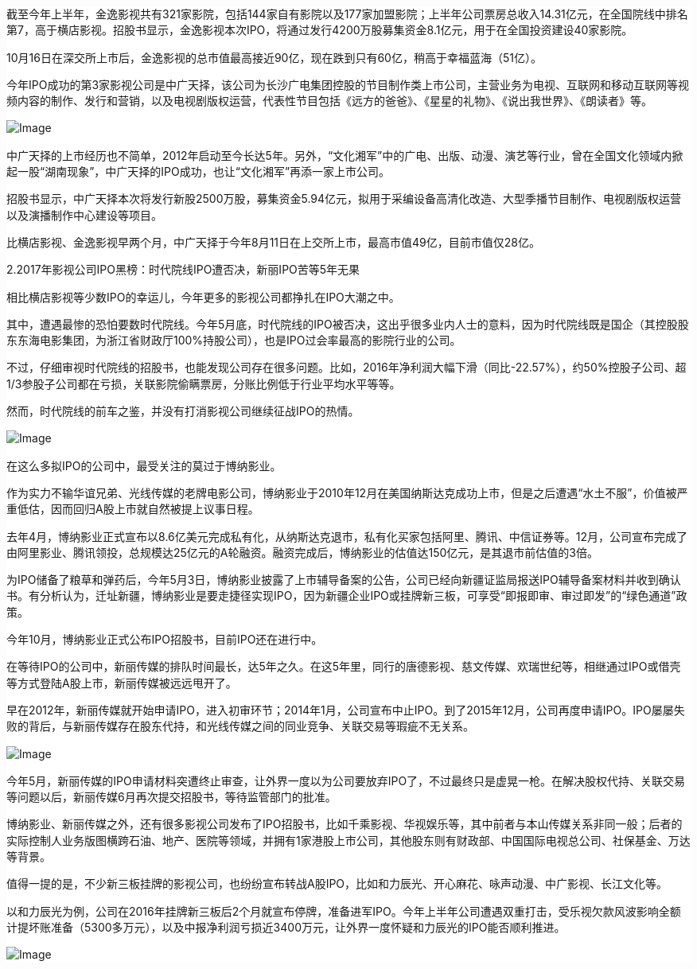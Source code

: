 截至今年上半年，金逸影视共有321家影院，包括144家自有影院以及177家加盟影院；上半年公司票房总收入14.31亿元，在全国院线中排名第7，高于横店影视。招股书显示，金逸影视本次IPO，将通过发行4200万股募集资金8.1亿元，用于在全国投资建设40家影院。

10月16日在深交所上市后，金逸影视的总市值最高接近90亿，现在跌到只有60亿，稍高于幸福蓝海（51亿）。

今年IPO成功的第3家影视公司是中广天择，该公司为长沙广电集团控股的节目制作类上市公司，主营业务为电视、互联网和移动互联网等视频内容的制作、发行和营销，以及电视剧版权运营，代表性节目包括《远方的爸爸》、《星星的礼物》、《说出我世界》、《朗读者》等。

![Image](http://p2.pstatp.com/large/594a0000b2d83803e505)

中广天择的上市经历也不简单，2012年启动至今长达5年。另外，“文化湘军”中的广电、出版、动漫、演艺等行业，曾在全国文化领域内掀起一股“湖南现象”，中广天择的IPO成功，也让“文化湘军”再添一家上市公司。

招股书显示，中广天择本次将发行新股2500万股，募集资金5.94亿元，拟用于采编设备高清化改造、大型季播节目制作、电视剧版权运营以及演播制作中心建设等项目。

比横店影视、金逸影视早两个月，中广天择于今年8月11日在上交所上市，最高市值49亿，目前市值仅28亿。

2.2017年影视公司IPO黑榜：时代院线IPO遭否决，新丽IPO苦等5年无果

相比横店影视等少数IPO的幸运儿，今年更多的影视公司都挣扎在IPO大潮之中。

其中，遭遇最惨的恐怕要数时代院线。今年5月底，时代院线的IPO被否决，这出乎很多业内人士的意料，因为时代院线既是国企（其控股股东东海电影集团，为浙江省财政厅100%持股公司），也是IPO过会率最高的影院行业的公司。

不过，仔细审视时代院线的招股书，也能发现公司存在很多问题。比如，2016年净利润大幅下滑（同比-22.57%），约50%控股子公司、超1/3参股子公司都在亏损，关联影院偷瞒票房，分账比例低于行业平均水平等等。

然而，时代院线的前车之鉴，并没有打消影视公司继续征战IPO的热情。

![Image](http://p1.pstatp.com/large/5946000372a02a520e02)

在这么多拟IPO的公司中，最受关注的莫过于博纳影业。

作为实力不输华谊兄弟、光线传媒的老牌电影公司，博纳影业于2010年12月在美国纳斯达克成功上市，但是之后遭遇“水土不服”，价值被严重低估，因而回归A股上市就自然被提上议事日程。

去年4月，博纳影业正式宣布以8.6亿美元完成私有化，从纳斯达克退市，私有化买家包括阿里、腾讯、中信证券等。12月，公司宣布完成了由阿里影业、腾讯领投，总规模达25亿元的A轮融资。融资完成后，博纳影业的估值达150亿元，是其退市前估值的3倍。

为IPO储备了粮草和弹药后，今年5月3日，博纳影业披露了上市辅导备案的公告，公司已经向新疆证监局报送IPO辅导备案材料并收到确认书。有分析认为，迁址新疆，博纳影业是要走捷径实现IPO，因为新疆企业IPO或挂牌新三板，可享受“即报即审、审过即发”的“绿色通道”政策。

今年10月，博纳影业正式公布IPO招股书，目前IPO还在进行中。

在等待IPO的公司中，新丽传媒的排队时间最长，达5年之久。在这5年里，同行的唐德影视、慈文传媒、欢瑞世纪等，相继通过IPO或借壳等方式登陆A股上市，新丽传媒被远远甩开了。

早在2012年，新丽传媒就开始申请IPO，进入初审环节；2014年1月，公司宣布中止IPO。到了2015年12月，公司再度申请IPO。IPO屡屡失败的背后，与新丽传媒存在股东代持，和光线传媒之间的同业竞争、关联交易等瑕疵不无关系。

![Image](http://p3.pstatp.com/large/594500011e73447ea5cc)

今年5月，新丽传媒的IPO申请材料突遭终止审查，让外界一度以为公司要放弃IPO了，不过最终只是虚晃一枪。在解决股权代持、关联交易等问题以后，新丽传媒6月再次提交招股书，等待监管部门的批准。

博纳影业、新丽传媒之外，还有很多影视公司发布了IPO招股书，比如千乘影视、华视娱乐等，其中前者与本山传媒关系非同一般；后者的实际控制人业务版图横跨石油、地产、医院等领域，并拥有1家港股上市公司，其他股东则有财政部、中国国际电视总公司、社保基金、万达等背景。

值得一提的是，不少新三板挂牌的影视公司，也纷纷宣布转战A股IPO，比如和力辰光、开心麻花、咏声动漫、中广影视、长江文化等。

以和力辰光为例，公司在2016年挂牌新三板后2个月就宣布停牌，准备进军IPO。今年上半年公司遭遇双重打击，受乐视欠款风波影响全额计提坏账准备（5300多万元），以及中报净利润亏损近3400万元，让外界一度怀疑和力辰光的IPO能否顺利推进。

![Image](http://p3.pstatp.com/large/5946000372a1b71f75c4)
